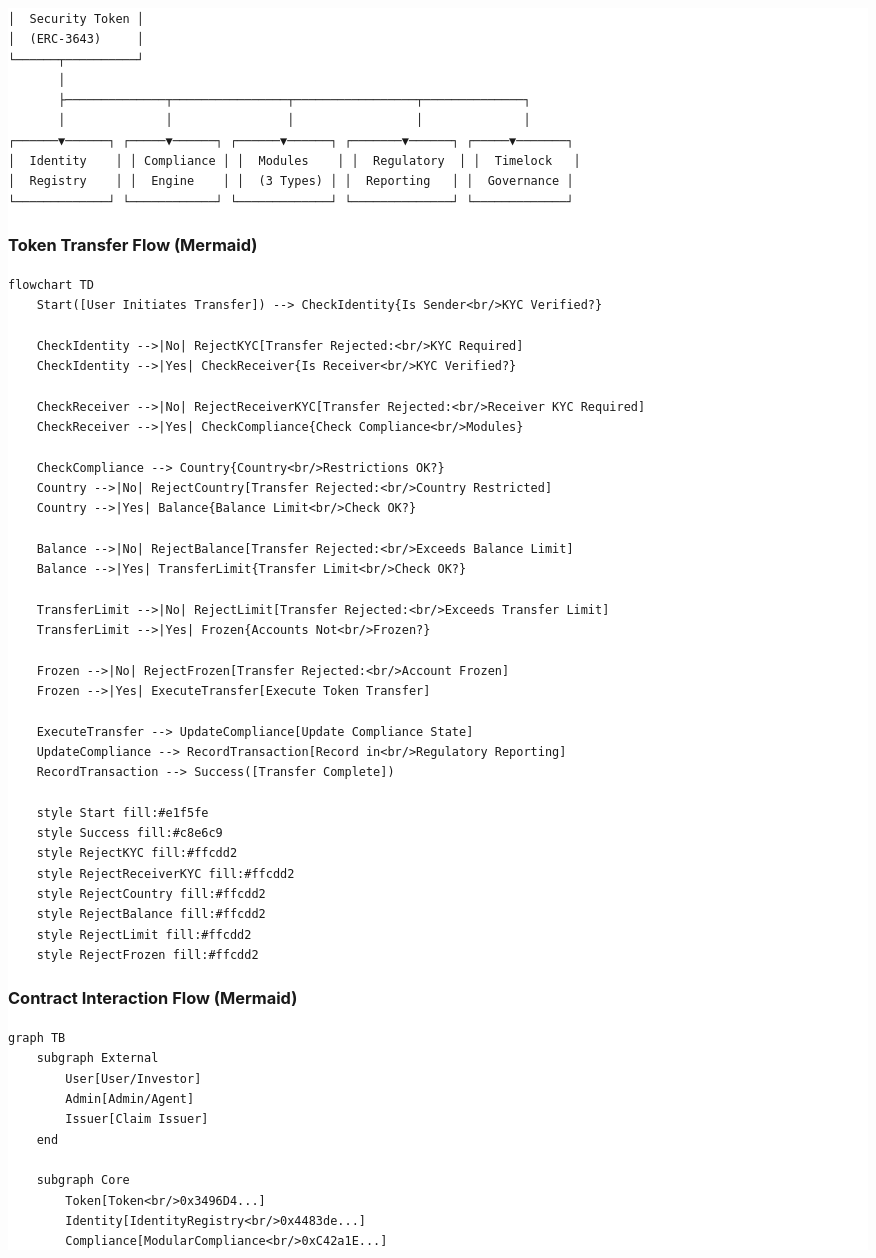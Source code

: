```
│  Security Token │                                                      
│  (ERC-3643)     │                                                      
└──────┬──────────┘                                                      
       │                                                                 
       ├──────────────┬────────────────┬─────────────────┬──────────────┐
       │              │                │                 │              │
┌──────▼──────┐ ┌─────▼──────┐ ┌──────▼──────┐ ┌───────▼──────┐ ┌─────▼───────┐
│  Identity    │ │ Compliance │ │  Modules    │ │  Regulatory  │ │  Timelock   │
│  Registry    │ │  Engine    │ │  (3 Types) │ │  Reporting   │ │  Governance │
└─────────────┘ └────────────┘ └─────────────┘ └──────────────┘ └─────────────┘
```

### Token Transfer Flow (Mermaid)
```mermaid
flowchart TD
    Start([User Initiates Transfer]) --> CheckIdentity{Is Sender<br/>KYC Verified?}
    
    CheckIdentity -->|No| RejectKYC[Transfer Rejected:<br/>KYC Required]
    CheckIdentity -->|Yes| CheckReceiver{Is Receiver<br/>KYC Verified?}
    
    CheckReceiver -->|No| RejectReceiverKYC[Transfer Rejected:<br/>Receiver KYC Required]
    CheckReceiver -->|Yes| CheckCompliance{Check Compliance<br/>Modules}
    
    CheckCompliance --> Country{Country<br/>Restrictions OK?}
    Country -->|No| RejectCountry[Transfer Rejected:<br/>Country Restricted]
    Country -->|Yes| Balance{Balance Limit<br/>Check OK?}
    
    Balance -->|No| RejectBalance[Transfer Rejected:<br/>Exceeds Balance Limit]
    Balance -->|Yes| TransferLimit{Transfer Limit<br/>Check OK?}
    
    TransferLimit -->|No| RejectLimit[Transfer Rejected:<br/>Exceeds Transfer Limit]
    TransferLimit -->|Yes| Frozen{Accounts Not<br/>Frozen?}
    
    Frozen -->|No| RejectFrozen[Transfer Rejected:<br/>Account Frozen]
    Frozen -->|Yes| ExecuteTransfer[Execute Token Transfer]
    
    ExecuteTransfer --> UpdateCompliance[Update Compliance State]
    UpdateCompliance --> RecordTransaction[Record in<br/>Regulatory Reporting]
    RecordTransaction --> Success([Transfer Complete])
    
    style Start fill:#e1f5fe
    style Success fill:#c8e6c9
    style RejectKYC fill:#ffcdd2
    style RejectReceiverKYC fill:#ffcdd2
    style RejectCountry fill:#ffcdd2
    style RejectBalance fill:#ffcdd2
    style RejectLimit fill:#ffcdd2
    style RejectFrozen fill:#ffcdd2
```

### Contract Interaction Flow (Mermaid)
```mermaid
graph TB
    subgraph External
        User[User/Investor]
        Admin[Admin/Agent]
        Issuer[Claim Issuer]
    end
    
    subgraph Core
        Token[Token<br/>0x3496D4...]
        Identity[IdentityRegistry<br/>0x4483de...]
        Compliance[ModularCompliance<br/>0xC42a1E...]
```